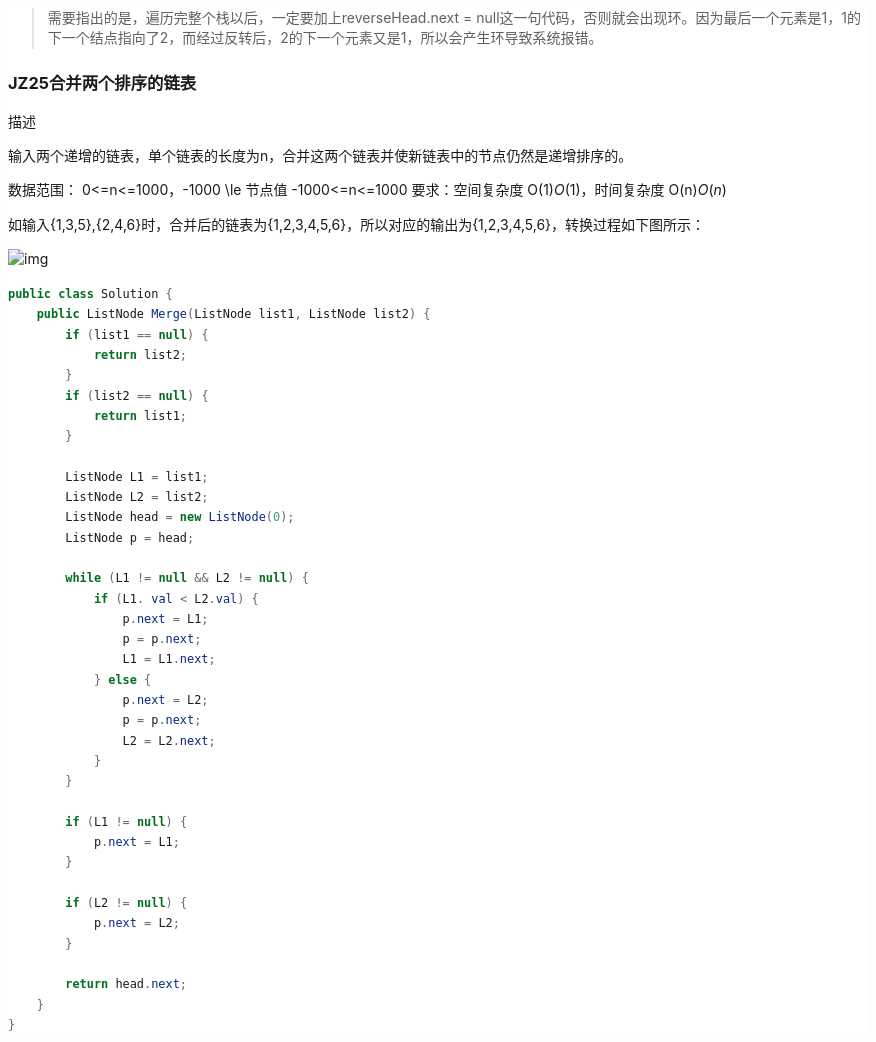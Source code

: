 > 需要指出的是，遍历完整个栈以后，一定要加上reverseHead.next = null这一句代码，否则就会出现环。因为最后一个元素是1，1的下一个结点指向了2，而经过反转后，2的下一个元素又是1，所以会产生环导致系统报错。

### JZ25合并两个排序的链表

描述

输入两个递增的链表，单个链表的长度为n，合并这两个链表并使新链表中的节点仍然是递增排序的。

数据范围： 0<=n<=1000，-1000 \le 节点值 -1000<=n<=1000
要求：空间复杂度 O(1)*O*(1)，时间复杂度 O(n)*O*(*n*)

如输入{1,3,5},{2,4,6}时，合并后的链表为{1,2,3,4,5,6}，所以对应的输出为{1,2,3,4,5,6}，转换过程如下图所示：

![img](https://raw.githubusercontent.com/liyuxuan7762/MyImageOSS/master/md_images/09DD8C2662B96CE14928333F055C5580.png)

```java
public class Solution {
    public ListNode Merge(ListNode list1, ListNode list2) {
        if (list1 == null) {
            return list2;
        }
        if (list2 == null) {
            return list1;
        }

        ListNode L1 = list1;
        ListNode L2 = list2;
        ListNode head = new ListNode(0);
        ListNode p = head;

        while (L1 != null && L2 != null) {
            if (L1. val < L2.val) {
                p.next = L1;
                p = p.next;
                L1 = L1.next;
            } else {
                p.next = L2;
                p = p.next;
                L2 = L2.next;
            }
        }

        if (L1 != null) {
            p.next = L1;
        }

        if (L2 != null) {
            p.next = L2;
        }

        return head.next;
    }
}
```
